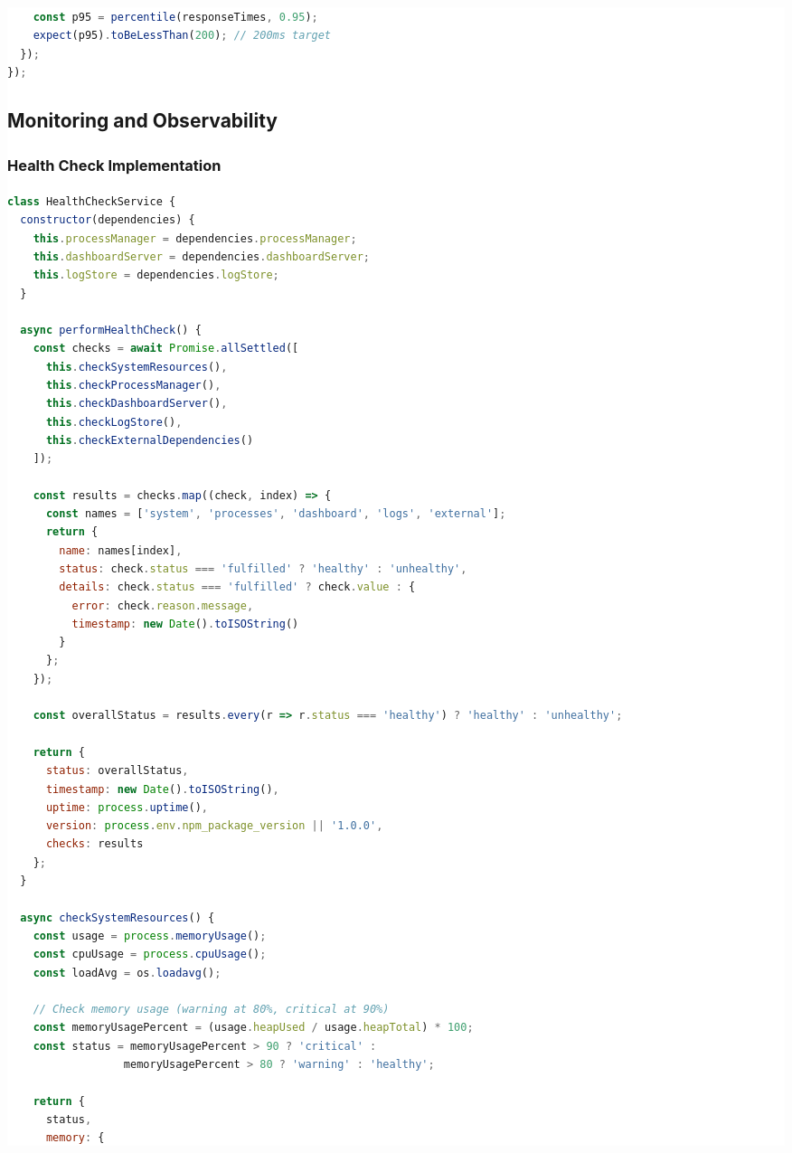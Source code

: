 ```javascript
    const p95 = percentile(responseTimes, 0.95);
    expect(p95).toBeLessThan(200); // 200ms target
  });
});
```

## Monitoring and Observability

### Health Check Implementation

```javascript
class HealthCheckService {
  constructor(dependencies) {
    this.processManager = dependencies.processManager;
    this.dashboardServer = dependencies.dashboardServer;
    this.logStore = dependencies.logStore;
  }

  async performHealthCheck() {
    const checks = await Promise.allSettled([
      this.checkSystemResources(),
      this.checkProcessManager(),
      this.checkDashboardServer(),
      this.checkLogStore(),
      this.checkExternalDependencies()
    ]);

    const results = checks.map((check, index) => {
      const names = ['system', 'processes', 'dashboard', 'logs', 'external'];
      return {
        name: names[index],
        status: check.status === 'fulfilled' ? 'healthy' : 'unhealthy',
        details: check.status === 'fulfilled' ? check.value : {
          error: check.reason.message,
          timestamp: new Date().toISOString()
        }
      };
    });

    const overallStatus = results.every(r => r.status === 'healthy') ? 'healthy' : 'unhealthy';

    return {
      status: overallStatus,
      timestamp: new Date().toISOString(),
      uptime: process.uptime(),
      version: process.env.npm_package_version || '1.0.0',
      checks: results
    };
  }

  async checkSystemResources() {
    const usage = process.memoryUsage();
    const cpuUsage = process.cpuUsage();
    const loadAvg = os.loadavg();

    // Check memory usage (warning at 80%, critical at 90%)
    const memoryUsagePercent = (usage.heapUsed / usage.heapTotal) * 100;
    const status = memoryUsagePercent > 90 ? 'critical' : 
                  memoryUsagePercent > 80 ? 'warning' : 'healthy';

    return {
      status,
      memory: {
```
